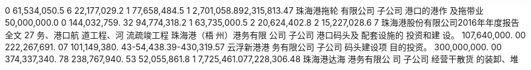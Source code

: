 0
61,534,050.5
6
22,177,029.2
1
77,658,484.5
1
2,701,058.892,315,813.47
珠海港拖轮
有限公司
子公司
港口的港作
及拖带业
50,000,000.0
0
144,032,759.
32
94,774,318.2
1
63,735,000.5
2
20,624,402.8
2
15,227,028.6
7
珠海港股份有限公司2016年年度报告全文
27
务、港口航
道工程、河
流疏竣工程
珠海港（梧
州）港务有限
公司
子公司
港口码头及
配套设施的
投资和建
设。
107,640,000.
00
222,267,691.
07
101,149,380.
43-54,438.39-430,319.57
云浮新港港
务有限公司
子公司
码头建设项
目的投资。
300,000,000.
00
374,337,340.
78
238,767,940.
53
52,055,861.8
1
7,725,461.077,228,306.48
珠海港达海
港务有限公
司
子公司
经营干散货
的装卸、堆